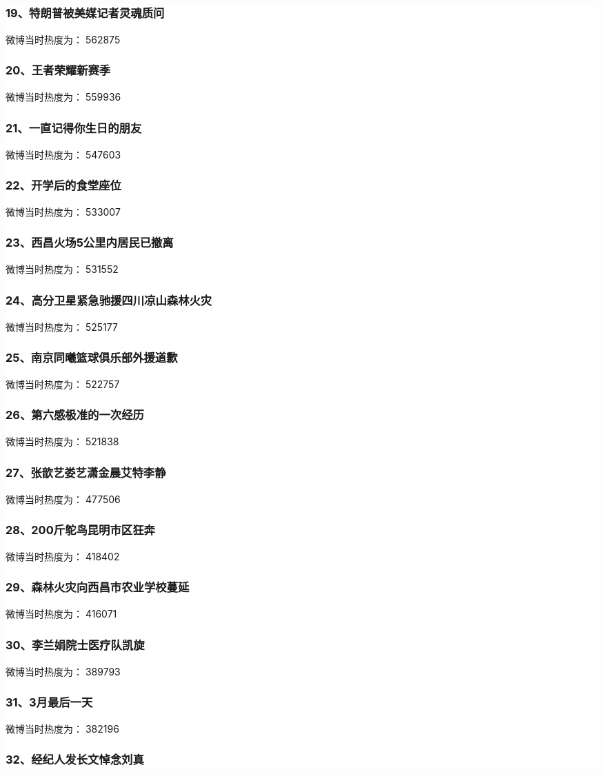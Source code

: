 ### 19、特朗普被美媒记者灵魂质问

微博当时热度为： 562875

### 20、王者荣耀新赛季

微博当时热度为： 559936

### 21、一直记得你生日的朋友

微博当时热度为： 547603

### 22、开学后的食堂座位

微博当时热度为： 533007

### 23、西昌火场5公里内居民已撤离

微博当时热度为： 531552

### 24、高分卫星紧急驰援四川凉山森林火灾

微博当时热度为： 525177

### 25、南京同曦篮球俱乐部外援道歉

微博当时热度为： 522757

### 26、第六感极准的一次经历

微博当时热度为： 521838

### 27、张歆艺娄艺潇金晨艾特李静

微博当时热度为： 477506

### 28、200斤鸵鸟昆明市区狂奔

微博当时热度为： 418402

### 29、森林火灾向西昌市农业学校蔓延

微博当时热度为： 416071

### 30、李兰娟院士医疗队凯旋

微博当时热度为： 389793

### 31、3月最后一天

微博当时热度为： 382196

### 32、经纪人发长文悼念刘真
